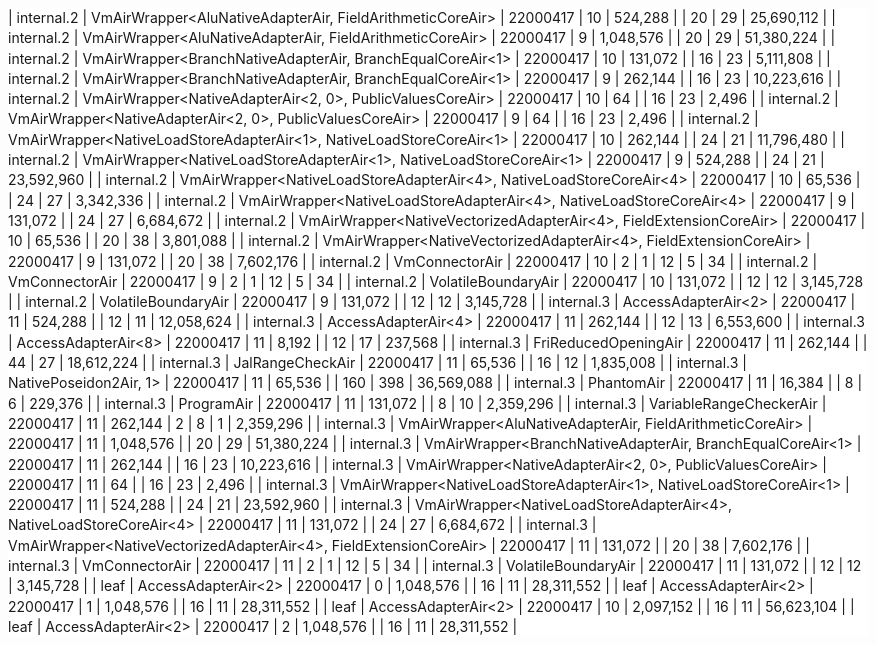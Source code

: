 | internal.2 | VmAirWrapper<AluNativeAdapterAir, FieldArithmeticCoreAir> | 22000417 | 10 | 524,288 |  | 20 | 29 | 25,690,112 | 
| internal.2 | VmAirWrapper<AluNativeAdapterAir, FieldArithmeticCoreAir> | 22000417 | 9 | 1,048,576 |  | 20 | 29 | 51,380,224 | 
| internal.2 | VmAirWrapper<BranchNativeAdapterAir, BranchEqualCoreAir<1> | 22000417 | 10 | 131,072 |  | 16 | 23 | 5,111,808 | 
| internal.2 | VmAirWrapper<BranchNativeAdapterAir, BranchEqualCoreAir<1> | 22000417 | 9 | 262,144 |  | 16 | 23 | 10,223,616 | 
| internal.2 | VmAirWrapper<NativeAdapterAir<2, 0>, PublicValuesCoreAir> | 22000417 | 10 | 64 |  | 16 | 23 | 2,496 | 
| internal.2 | VmAirWrapper<NativeAdapterAir<2, 0>, PublicValuesCoreAir> | 22000417 | 9 | 64 |  | 16 | 23 | 2,496 | 
| internal.2 | VmAirWrapper<NativeLoadStoreAdapterAir<1>, NativeLoadStoreCoreAir<1> | 22000417 | 10 | 262,144 |  | 24 | 21 | 11,796,480 | 
| internal.2 | VmAirWrapper<NativeLoadStoreAdapterAir<1>, NativeLoadStoreCoreAir<1> | 22000417 | 9 | 524,288 |  | 24 | 21 | 23,592,960 | 
| internal.2 | VmAirWrapper<NativeLoadStoreAdapterAir<4>, NativeLoadStoreCoreAir<4> | 22000417 | 10 | 65,536 |  | 24 | 27 | 3,342,336 | 
| internal.2 | VmAirWrapper<NativeLoadStoreAdapterAir<4>, NativeLoadStoreCoreAir<4> | 22000417 | 9 | 131,072 |  | 24 | 27 | 6,684,672 | 
| internal.2 | VmAirWrapper<NativeVectorizedAdapterAir<4>, FieldExtensionCoreAir> | 22000417 | 10 | 65,536 |  | 20 | 38 | 3,801,088 | 
| internal.2 | VmAirWrapper<NativeVectorizedAdapterAir<4>, FieldExtensionCoreAir> | 22000417 | 9 | 131,072 |  | 20 | 38 | 7,602,176 | 
| internal.2 | VmConnectorAir | 22000417 | 10 | 2 | 1 | 12 | 5 | 34 | 
| internal.2 | VmConnectorAir | 22000417 | 9 | 2 | 1 | 12 | 5 | 34 | 
| internal.2 | VolatileBoundaryAir | 22000417 | 10 | 131,072 |  | 12 | 12 | 3,145,728 | 
| internal.2 | VolatileBoundaryAir | 22000417 | 9 | 131,072 |  | 12 | 12 | 3,145,728 | 
| internal.3 | AccessAdapterAir<2> | 22000417 | 11 | 524,288 |  | 12 | 11 | 12,058,624 | 
| internal.3 | AccessAdapterAir<4> | 22000417 | 11 | 262,144 |  | 12 | 13 | 6,553,600 | 
| internal.3 | AccessAdapterAir<8> | 22000417 | 11 | 8,192 |  | 12 | 17 | 237,568 | 
| internal.3 | FriReducedOpeningAir | 22000417 | 11 | 262,144 |  | 44 | 27 | 18,612,224 | 
| internal.3 | JalRangeCheckAir | 22000417 | 11 | 65,536 |  | 16 | 12 | 1,835,008 | 
| internal.3 | NativePoseidon2Air<BabyBearParameters>, 1> | 22000417 | 11 | 65,536 |  | 160 | 398 | 36,569,088 | 
| internal.3 | PhantomAir | 22000417 | 11 | 16,384 |  | 8 | 6 | 229,376 | 
| internal.3 | ProgramAir | 22000417 | 11 | 131,072 |  | 8 | 10 | 2,359,296 | 
| internal.3 | VariableRangeCheckerAir | 22000417 | 11 | 262,144 | 2 | 8 | 1 | 2,359,296 | 
| internal.3 | VmAirWrapper<AluNativeAdapterAir, FieldArithmeticCoreAir> | 22000417 | 11 | 1,048,576 |  | 20 | 29 | 51,380,224 | 
| internal.3 | VmAirWrapper<BranchNativeAdapterAir, BranchEqualCoreAir<1> | 22000417 | 11 | 262,144 |  | 16 | 23 | 10,223,616 | 
| internal.3 | VmAirWrapper<NativeAdapterAir<2, 0>, PublicValuesCoreAir> | 22000417 | 11 | 64 |  | 16 | 23 | 2,496 | 
| internal.3 | VmAirWrapper<NativeLoadStoreAdapterAir<1>, NativeLoadStoreCoreAir<1> | 22000417 | 11 | 524,288 |  | 24 | 21 | 23,592,960 | 
| internal.3 | VmAirWrapper<NativeLoadStoreAdapterAir<4>, NativeLoadStoreCoreAir<4> | 22000417 | 11 | 131,072 |  | 24 | 27 | 6,684,672 | 
| internal.3 | VmAirWrapper<NativeVectorizedAdapterAir<4>, FieldExtensionCoreAir> | 22000417 | 11 | 131,072 |  | 20 | 38 | 7,602,176 | 
| internal.3 | VmConnectorAir | 22000417 | 11 | 2 | 1 | 12 | 5 | 34 | 
| internal.3 | VolatileBoundaryAir | 22000417 | 11 | 131,072 |  | 12 | 12 | 3,145,728 | 
| leaf | AccessAdapterAir<2> | 22000417 | 0 | 1,048,576 |  | 16 | 11 | 28,311,552 | 
| leaf | AccessAdapterAir<2> | 22000417 | 1 | 1,048,576 |  | 16 | 11 | 28,311,552 | 
| leaf | AccessAdapterAir<2> | 22000417 | 10 | 2,097,152 |  | 16 | 11 | 56,623,104 | 
| leaf | AccessAdapterAir<2> | 22000417 | 2 | 1,048,576 |  | 16 | 11 | 28,311,552 | 